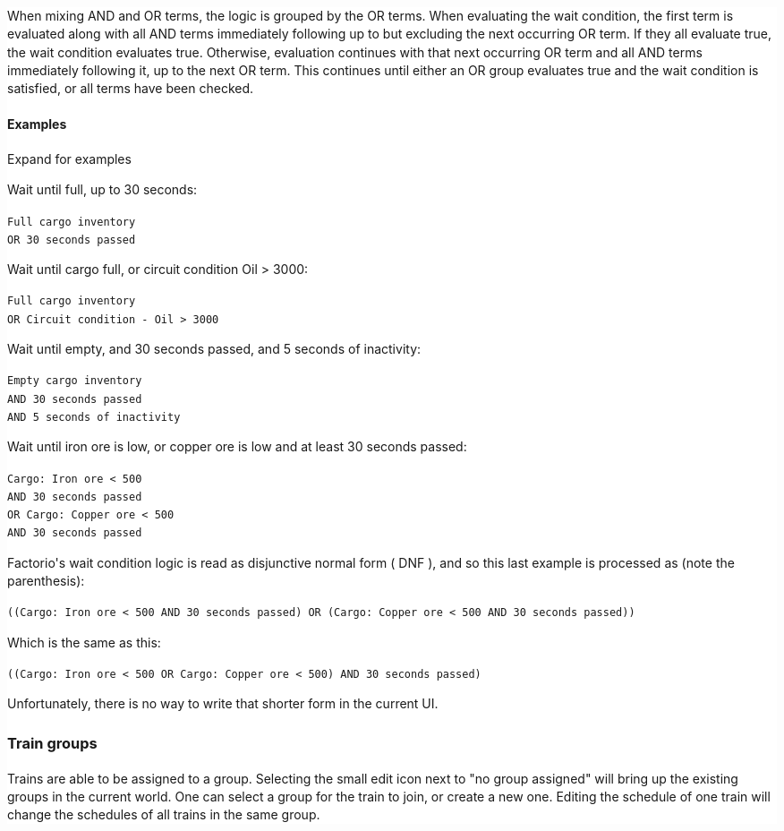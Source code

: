 When mixing AND and OR terms, the logic is grouped by the OR terms. When evaluating the wait condition, the first term is evaluated along with all AND terms immediately following up to but excluding the next occurring OR term. If they all evaluate true, the wait condition evaluates true. Otherwise, evaluation continues with that next occurring OR term and all AND terms immediately following it, up to the next OR term. This continues until either an OR group evaluates true and the wait condition is satisfied, or all terms have been checked.

#### Examples

Expand for examples

Wait until full, up to 30 seconds:

```
Full cargo inventory
OR 30 seconds passed
```

Wait until cargo full, or circuit condition Oil > 3000:

```
Full cargo inventory
OR Circuit condition - Oil > 3000
```

Wait until empty, and 30 seconds passed, and 5 seconds of inactivity:

```
Empty cargo inventory
AND 30 seconds passed
AND 5 seconds of inactivity
```

Wait until iron ore is low, or copper ore is low and at least 30 seconds passed:

```
Cargo: Iron ore < 500
AND 30 seconds passed
OR Cargo: Copper ore < 500
AND 30 seconds passed
```

Factorio's wait condition logic is read as disjunctive normal form ( DNF ), and so this last example is processed as (note the parenthesis):

```
((Cargo: Iron ore < 500 AND 30 seconds passed) OR (Cargo: Copper ore < 500 AND 30 seconds passed))
```

Which is the same as this:

```
((Cargo: Iron ore < 500 OR Cargo: Copper ore < 500) AND 30 seconds passed)
```

Unfortunately, there is no way to write that shorter form in the current UI.

### Train groups

Trains are able to be assigned to a group. Selecting the small edit icon next to "no group assigned" will bring up the existing groups in the current world. One can select a group for the train to join, or create a new one. Editing the schedule of one train will change the schedules of all trains in the same group.
